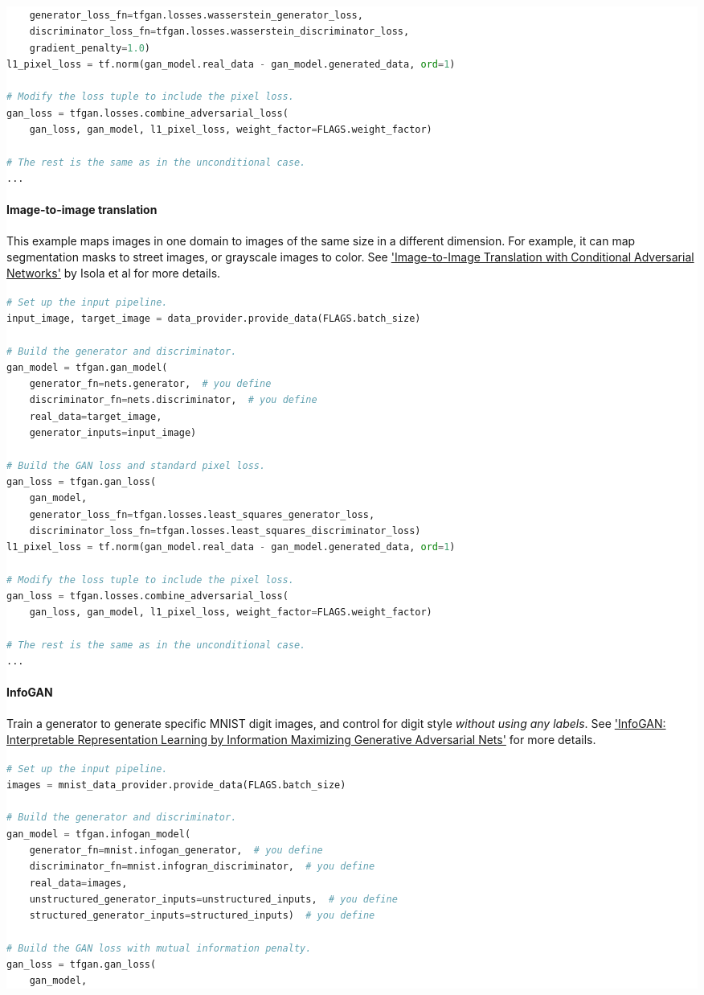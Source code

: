 ```python
    generator_loss_fn=tfgan.losses.wasserstein_generator_loss,
    discriminator_loss_fn=tfgan.losses.wasserstein_discriminator_loss,
    gradient_penalty=1.0)
l1_pixel_loss = tf.norm(gan_model.real_data - gan_model.generated_data, ord=1)

# Modify the loss tuple to include the pixel loss.
gan_loss = tfgan.losses.combine_adversarial_loss(
    gan_loss, gan_model, l1_pixel_loss, weight_factor=FLAGS.weight_factor)

# The rest is the same as in the unconditional case.
...
```

#### Image-to-image translation
This example maps images in one domain to images of the same size in a different
dimension. For example, it can map segmentation masks to street images, or
grayscale images to color. See ['Image-to-Image Translation with Conditional Adversarial Networks'](https://arxiv.org/abs/1611.07004) by Isola et al for more details.

```python
# Set up the input pipeline.
input_image, target_image = data_provider.provide_data(FLAGS.batch_size)

# Build the generator and discriminator.
gan_model = tfgan.gan_model(
    generator_fn=nets.generator,  # you define
    discriminator_fn=nets.discriminator,  # you define
    real_data=target_image,
    generator_inputs=input_image)

# Build the GAN loss and standard pixel loss.
gan_loss = tfgan.gan_loss(
    gan_model,
    generator_loss_fn=tfgan.losses.least_squares_generator_loss,
    discriminator_loss_fn=tfgan.losses.least_squares_discriminator_loss)
l1_pixel_loss = tf.norm(gan_model.real_data - gan_model.generated_data, ord=1)

# Modify the loss tuple to include the pixel loss.
gan_loss = tfgan.losses.combine_adversarial_loss(
    gan_loss, gan_model, l1_pixel_loss, weight_factor=FLAGS.weight_factor)

# The rest is the same as in the unconditional case.
...
```

#### InfoGAN
Train a generator to generate specific MNIST digit images, and control for digit style *without using any labels*. See ['InfoGAN: Interpretable Representation Learning by Information Maximizing Generative Adversarial Nets'](https://arxiv.org/abs/1606.03657) for more details.

```python
# Set up the input pipeline.
images = mnist_data_provider.provide_data(FLAGS.batch_size)

# Build the generator and discriminator.
gan_model = tfgan.infogan_model(
    generator_fn=mnist.infogan_generator,  # you define
    discriminator_fn=mnist.infogran_discriminator,  # you define
    real_data=images,
    unstructured_generator_inputs=unstructured_inputs,  # you define
    structured_generator_inputs=structured_inputs)  # you define

# Build the GAN loss with mutual information penalty.
gan_loss = tfgan.gan_loss(
    gan_model,
```
